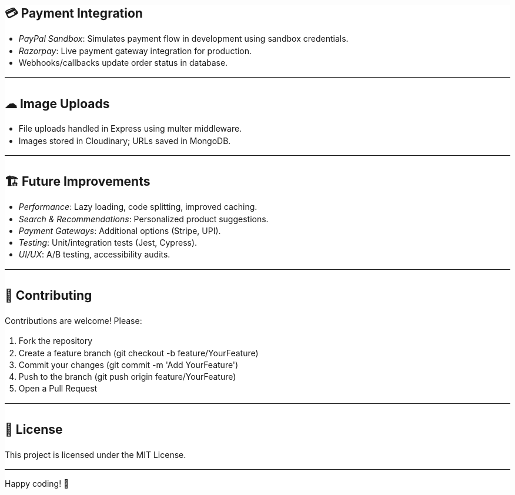 ## 💳 Payment Integration

* *PayPal Sandbox*: Simulates payment flow in development using sandbox credentials.
* *Razorpay*: Live payment gateway integration for production.
* Webhooks/callbacks update order status in database.

---

## ☁ Image Uploads

* File uploads handled in Express using multer middleware.
* Images stored in Cloudinary; URLs saved in MongoDB.

---

## 🏗 Future Improvements

* *Performance*: Lazy loading, code splitting, improved caching.
* *Search & Recommendations*: Personalized product suggestions.
* *Payment Gateways*: Additional options (Stripe, UPI).
* *Testing*: Unit/integration tests (Jest, Cypress).
* *UI/UX*: A/B testing, accessibility audits.

---

## 🤝 Contributing

Contributions are welcome! Please:

1. Fork the repository
2. Create a feature branch (git checkout -b feature/YourFeature)
3. Commit your changes (git commit -m 'Add YourFeature')
4. Push to the branch (git push origin feature/YourFeature)
5. Open a Pull Request

---

## 📜 License

This project is licensed under the MIT License.

---

Happy coding! 🚀
